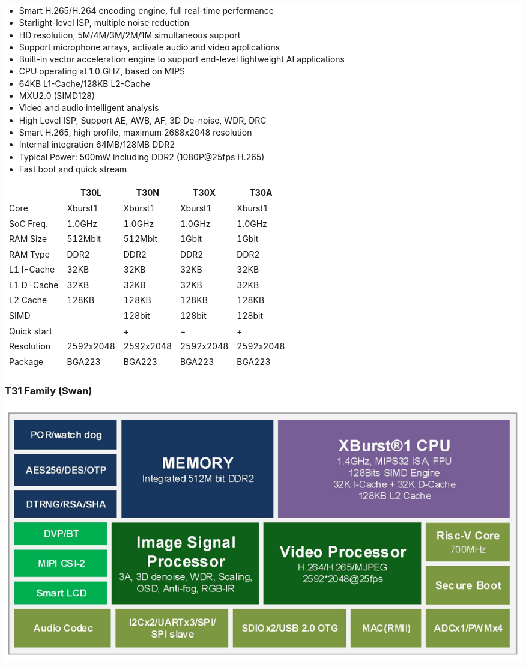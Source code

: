 * Smart H.265/H.264 encoding engine, full real-time performance
* Starlight-level ISP, multiple noise reduction
* HD resolution, 5M/4M/3M/2M/1M simultaneous support
* Support microphone arrays, activate audio and video applications
* Built-in vector acceleration engine to support end-level lightweight AI applications
* CPU operating at 1.0 GHZ, based on MIPS
* 64KB L1-Cache/128KB L2-Cache
* MXU2.0 (SIMD128)
* Video and audio intelligent analysis
* High Level ISP, Support AE, AWB, AF, 3D De-noise, WDR, DRC
* Smart H.265, high profile, maximum 2688x2048 resolution
* Internal integration 64MB/128MB DDR2
* Typical Power: 500mW including DDR2 (1080P@25fps H.265)
* Fast boot and quick stream

|             | T30L      | T30N      | T30X      | T30A      | 
|-------------|-----------|-----------|-----------|-----------|
| Core        | Xburst1   | Xburst1   | Xburst1   | Xburst1   |
| SoC Freq.   | 1.0GHz    | 1.0GHz    | 1.0GHz    | 1.0GHz    |
| RAM Size    | 512Mbit   | 512Mbit   | 1Gbit     | 1Gbit     | 
| RAM Type    | DDR2      | DDR2      | DDR2      | DDR2      | 
| L1 I-Cache  | 32KB      | 32KB      | 32KB      | 32KB      |
| L1 D-Cache  | 32KB      | 32KB      | 32KB      | 32KB      |
| L2 Cache    | 128KB     | 128KB     | 128KB     | 128KB     |
| SIMD        |           | 128bit    | 128bit    | 128bit    |
| Quick start |           | +         | +         | +         |
| Resolution  | 2592x2048 | 2592x2048 | 2592x2048 | 2592x2048 |
| Package     | BGA223    | BGA223    | BGA223    | BGA223    |


### T31 Family (Swan)

![](pix/T31N_Block_Diagram.png)
